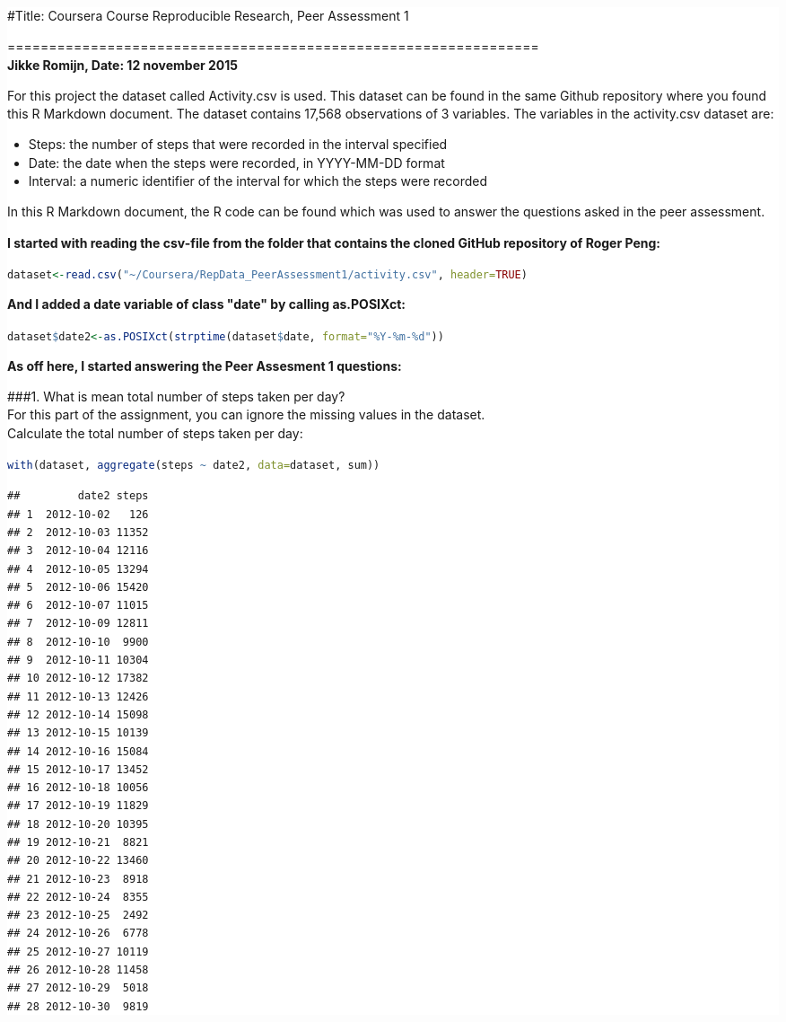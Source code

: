 #Title: Coursera Course Reproducible Research, Peer Assessment 1  

================================================================  
**Jikke Romijn, Date: 12 november 2015**   


For this project the dataset called Activity.csv is used. This dataset can be found in the same Github repository where you found this R Markdown document. The dataset contains 17,568 observations of 3 variables. The variables in the activity.csv dataset are:  
* Steps: the number of steps that were recorded in the interval specified  
* Date: the date when the steps were recorded, in YYYY-MM-DD format  
* Interval: a numeric identifier of the interval for which the steps were recorded  

In this R Markdown document, the R code can be found which was used to answer the questions asked in the peer assessment.  

**I started with reading the csv-file from the folder that contains the cloned GitHub repository of Roger Peng:**  


```r
dataset<-read.csv("~/Coursera/RepData_PeerAssessment1/activity.csv", header=TRUE)
```

**And I added a date variable of class "date" by calling as.POSIXct:**  


```r
dataset$date2<-as.POSIXct(strptime(dataset$date, format="%Y-%m-%d"))
```

**As off here, I started answering the Peer Assesment 1 questions:**  

###1. What is mean total number of steps taken per day?  
For this part of the assignment, you can ignore the missing values in the dataset.  
Calculate the total number of steps taken per day:  


```r
with(dataset, aggregate(steps ~ date2, data=dataset, sum))
```

```
##         date2 steps
## 1  2012-10-02   126
## 2  2012-10-03 11352
## 3  2012-10-04 12116
## 4  2012-10-05 13294
## 5  2012-10-06 15420
## 6  2012-10-07 11015
## 7  2012-10-09 12811
## 8  2012-10-10  9900
## 9  2012-10-11 10304
## 10 2012-10-12 17382
## 11 2012-10-13 12426
## 12 2012-10-14 15098
## 13 2012-10-15 10139
## 14 2012-10-16 15084
## 15 2012-10-17 13452
## 16 2012-10-18 10056
## 17 2012-10-19 11829
## 18 2012-10-20 10395
## 19 2012-10-21  8821
## 20 2012-10-22 13460
## 21 2012-10-23  8918
## 22 2012-10-24  8355
## 23 2012-10-25  2492
## 24 2012-10-26  6778
## 25 2012-10-27 10119
## 26 2012-10-28 11458
## 27 2012-10-29  5018
## 28 2012-10-30  9819
```